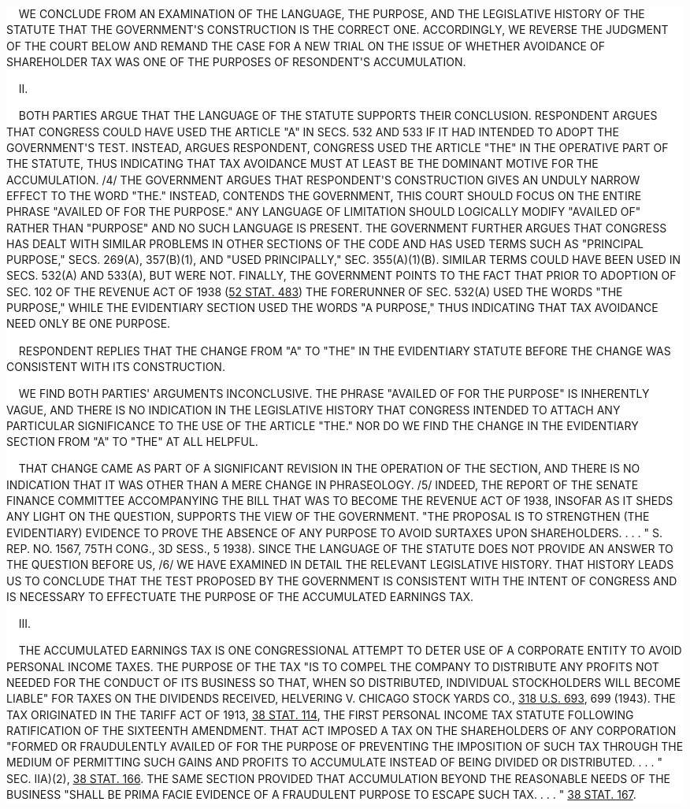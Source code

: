    WE CONCLUDE FROM AN EXAMINATION OF THE LANGUAGE, THE PURPOSE, AND THE LEGISLATIVE HISTORY OF THE STATUTE THAT THE GOVERNMENT'S CONSTRUCTION IS THE CORRECT ONE.  ACCORDINGLY, WE REVERSE THE JUDGMENT OF THE COURT BELOW AND REMAND THE CASE FOR A NEW TRIAL ON THE ISSUE OF WHETHER AVOIDANCE OF SHAREHOLDER TAX WAS ONE OF THE PURPOSES OF RESONDENT'S ACCUMULATION.

    II.

    BOTH PARTIES ARGUE THAT THE LANGUAGE OF THE STATUTE SUPPORTS THEIR CONCLUSION.  RESPONDENT ARGUES THAT CONGRESS COULD HAVE USED THE ARTICLE "A" IN SECS. 532 AND 533 IF IT HAD INTENDED TO ADOPT THE GOVERNMENT'S TEST.  INSTEAD, ARGUES RESPONDENT, CONGRESS USED THE ARTICLE "THE" IN THE OPERATIVE PART OF THE STATUTE, THUS INDICATING THAT TAX AVOIDANCE MUST AT LEAST BE THE DOMINANT MOTIVE FOR THE ACCUMULATION.  /4/  THE GOVERNMENT ARGUES THAT RESPONDENT'S CONSTRUCTION GIVES AN UNDULY NARROW EFFECT TO THE WORD "THE."  INSTEAD, CONTENDS THE GOVERNMENT, THIS COURT SHOULD FOCUS ON THE ENTIRE PHRASE "AVAILED OF FOR THE PURPOSE."  ANY LANGUAGE OF LIMITATION SHOULD LOGICALLY MODIFY "AVAILED OF" RATHER THAN "PURPOSE" AND NO SUCH LANGUAGE IS PRESENT.  THE GOVERNMENT FURTHER ARGUES THAT CONGRESS HAS DEALT WITH SIMILAR PROBLEMS IN OTHER SECTIONS OF THE CODE AND HAS USED TERMS SUCH AS "PRINCIPAL PURPOSE," SECS. 269(A), 357(B)(1), AND "USED PRINCIPALLY,"  SEC. 355(A)(1)(B).  SIMILAR TERMS COULD HAVE BEEN USED IN SECS. 532(A) AND 533(A), BUT WERE NOT.  FINALLY, THE GOVERNMENT POINTS TO THE FACT THAT PRIOR TO ADOPTION OF SEC. 102 OF THE REVENUE ACT OF 1938 ([52 STAT. 483][/us/stat/52/483]) THE FORERUNNER OF SEC. 532(A) USED THE WORDS "THE PURPOSE,"  WHILE THE EVIDENTIARY SECTION USED THE WORDS "A PURPOSE," THUS INDICATING THAT TAX AVOIDANCE NEED ONLY BE ONE PURPOSE.

    RESPONDENT REPLIES THAT THE CHANGE FROM "A" TO "THE" IN THE EVIDENTIARY STATUTE BEFORE THE CHANGE WAS CONSISTENT WITH ITS CONSTRUCTION.

    WE FIND BOTH PARTIES' ARGUMENTS INCONCLUSIVE.  THE PHRASE "AVAILED OF FOR THE PURPOSE" IS INHERENTLY VAGUE, AND THERE IS NO INDICATION IN THE LEGISLATIVE HISTORY THAT CONGRESS INTENDED TO ATTACH ANY PARTICULAR SIGNIFICANCE TO THE USE OF THE ARTICLE "THE."  NOR DO WE FIND THE CHANGE IN THE EVIDENTIARY SECTION FROM "A" TO "THE" AT ALL HELPFUL.

    THAT CHANGE CAME AS PART OF A SIGNIFICANT REVISION IN THE OPERATION OF THE SECTION, AND THERE IS NO INDICATION THAT IT WAS OTHER THAN A MERE CHANGE IN PHRASEOLOGY.  /5/ INDEED, THE REPORT OF THE SENATE FINANCE COMMITTEE ACCOMPANYING THE BILL THAT WAS TO BECOME THE REVENUE ACT OF 1938, INSOFAR AS IT SHEDS ANY LIGHT ON THE QUESTION, SUPPORTS THE VIEW OF THE GOVERNMENT.  "THE PROPOSAL IS TO STRENGTHEN (THE EVIDENTIARY) EVIDENCE TO PROVE THE ABSENCE OF ANY PURPOSE TO AVOID SURTAXES UPON SHAREHOLDERS.  . . . "  S. REP. NO. 1567, 75TH CONG., 3D SESS., 5 1938).  SINCE THE LANGUAGE OF THE STATUTE DOES NOT PROVIDE AN ANSWER TO THE QUESTION BEFORE US, /6/  WE HAVE EXAMINED IN DETAIL THE RELEVANT LEGISLATIVE HISTORY.  THAT HISTORY LEADS US TO CONCLUDE THAT THE TEST PROPOSED BY THE GOVERNMENT IS CONSISTENT WITH THE INTENT OF CONGRESS AND IS NECESSARY TO EFFECTUATE THE PURPOSE OF THE ACCUMULATED EARNINGS TAX.

    III.

    THE ACCUMULATED EARNINGS TAX IS ONE CONGRESSIONAL ATTEMPT TO DETER USE OF A CORPORATE ENTITY TO AVOID PERSONAL INCOME TAXES.  THE PURPOSE OF THE TAX "IS TO COMPEL THE COMPANY TO DISTRIBUTE ANY PROFITS NOT NEEDED FOR THE CONDUCT OF ITS BUSINESS SO THAT, WHEN SO DISTRIBUTED, INDIVIDUAL STOCKHOLDERS WILL BECOME LIABLE" FOR TAXES ON THE DIVIDENDS RECEIVED, HELVERING V. CHICAGO STOCK YARDS CO., [318 U.S. 693][/us/courts/scotus/usReporter/318/693], 699 (1943).  THE TAX ORIGINATED IN THE TARIFF ACT OF 1913, [38 STAT. 114][/us/stat/38/114], THE FIRST PERSONAL INCOME TAX STATUTE FOLLOWING RATIFICATION OF THE SIXTEENTH AMENDMENT.  THAT ACT IMPOSED A TAX ON THE SHAREHOLDERS OF ANY CORPORATION "FORMED OR FRAUDULENTLY AVAILED OF FOR THE PURPOSE OF PREVENTING THE IMPOSITION OF SUCH TAX THROUGH THE MEDIUM OF PERMITTING SUCH GAINS AND PROFITS TO ACCUMULATE INSTEAD OF BEING DIVIDED OR DISTRIBUTED.  . . . "  SEC. IIA)(2), [38 STAT. 166][/us/stat/38/166].  THE SAME SECTION PROVIDED THAT ACCUMULATION BEYOND THE REASONABLE NEEDS OF THE BUSINESS "SHALL BE PRIMA FACIE EVIDENCE OF A FRAUDULENT PURPOSE TO ESCAPE SUCH TAX.  . . . "  [38 STAT. 167][/us/stat/38/167].


[/us/courts/scotus/usReporter/393/297]: https://publicdocs.github.io/go/links?ns=uslm-x&ref=%2Fus%2Fcourts%2Fscotus%2FusReporter%2F393%2F297
[/us/courts/scotus/usReporter/390/1023]: https://publicdocs.github.io/go/links?ns=uslm-x&ref=%2Fus%2Fcourts%2Fscotus%2FusReporter%2F390%2F1023
[/us/stat/52/483]: https://publicdocs.github.io/go/links?ns=uslm&ref=%2Fus%2Fstat%2F52%2F483
[/us/courts/scotus/usReporter/318/693]: https://publicdocs.github.io/go/links?ns=uslm-x&ref=%2Fus%2Fcourts%2Fscotus%2FusReporter%2F318%2F693
[/us/stat/38/114]: https://publicdocs.github.io/go/links?ns=uslm&ref=%2Fus%2Fstat%2F38%2F114
[/us/stat/38/166]: https://publicdocs.github.io/go/links?ns=uslm&ref=%2Fus%2Fstat%2F38%2F166
[/us/stat/38/167]: https://publicdocs.github.io/go/links?ns=uslm&ref=%2Fus%2Fstat%2F38%2F167
[/us/stat/40/1072]: https://publicdocs.github.io/go/links?ns=uslm&ref=%2Fus%2Fstat%2F40%2F1072
[/us/stat/48/702]: https://publicdocs.github.io/go/links?ns=uslm&ref=%2Fus%2Fstat%2F48%2F702
[/us/stat/49/1655]: https://publicdocs.github.io/go/links?ns=uslm&ref=%2Fus%2Fstat%2F49%2F1655
[/us/stat/52/483]: https://publicdocs.github.io/go/links?ns=uslm&ref=%2Fus%2Fstat%2F52%2F483
[/us/stat/42/247]: https://publicdocs.github.io/go/links?ns=uslm&ref=%2Fus%2Fstat%2F42%2F247
[/us/courts/scotus/usReporter/369/817]: https://publicdocs.github.io/go/links?ns=uslm-x&ref=%2Fus%2Fcourts%2Fscotus%2FusReporter%2F369%2F817
[/us/courts/scotus/usReporter/363/278]: https://publicdocs.github.io/go/links?ns=uslm-x&ref=%2Fus%2Fcourts%2Fscotus%2FusReporter%2F363%2F278
[/us/courts/scotus/usReporter/320/799]: https://publicdocs.github.io/go/links?ns=uslm-x&ref=%2Fus%2Fcourts%2Fscotus%2FusReporter%2F320%2F799
[/us/courts/scotus/usReporter/369/817]: https://publicdocs.github.io/go/links?ns=uslm-x&ref=%2Fus%2Fcourts%2Fscotus%2FusReporter%2F369%2F817
[/us/courts/scotus/usReporter/335/911]: https://publicdocs.github.io/go/links?ns=uslm-x&ref=%2Fus%2Fcourts%2Fscotus%2FusReporter%2F335%2F911
[/us/stat/52/483]: https://publicdocs.github.io/go/links?ns=uslm&ref=%2Fus%2Fstat%2F52%2F483
[/us/stat/42/227]: https://publicdocs.github.io/go/links?ns=uslm&ref=%2Fus%2Fstat%2F42%2F227
[/us/stat/42/247]: https://publicdocs.github.io/go/links?ns=uslm&ref=%2Fus%2Fstat%2F42%2F247
[/us/courts/scotus/usReporter/252/189]: https://publicdocs.github.io/go/links?ns=uslm-x&ref=%2Fus%2Fcourts%2Fscotus%2FusReporter%2F252%2F189
[/us/stat/50/818]: https://publicdocs.github.io/go/links?ns=uslm&ref=%2Fus%2Fstat%2F50%2F818
[/us/courts/scotus/usReporter/363/278]: https://publicdocs.github.io/go/links?ns=uslm-x&ref=%2Fus%2Fcourts%2Fscotus%2FusReporter%2F363%2F278
[/us/courts/scotus/usReporter/326/630]: https://publicdocs.github.io/go/links?ns=uslm-x&ref=%2Fus%2Fcourts%2Fscotus%2FusReporter%2F326%2F630
[/us/courts/scotus/usReporter/323/594]: https://publicdocs.github.io/go/links?ns=uslm-x&ref=%2Fus%2Fcourts%2Fscotus%2FusReporter%2F323%2F594
[/us/courts/scotus/usReporter/283/102]: https://publicdocs.github.io/go/links?ns=uslm-x&ref=%2Fus%2Fcourts%2Fscotus%2FusReporter%2F283%2F102
